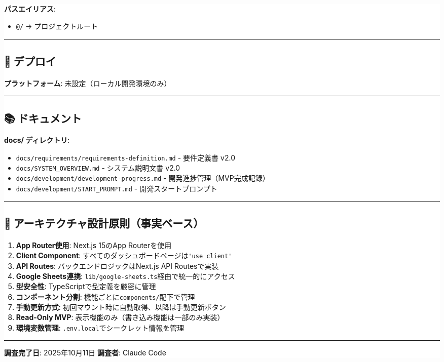 **パスエイリアス**:
- `@/` → プロジェクトルート

---

## 🚀 デプロイ

**プラットフォーム**: 未設定（ローカル開発環境のみ）

---

## 📚 ドキュメント

**docs/ ディレクトリ**:
- `docs/requirements/requirements-definition.md` - 要件定義書 v2.0
- `docs/SYSTEM_OVERVIEW.md` - システム説明文書 v2.0
- `docs/development/development-progress.md` - 開発進捗管理（MVP完成記録）
- `docs/development/START_PROMPT.md` - 開発スタートプロンプト

---

## 🎯 アーキテクチャ設計原則（事実ベース）

1. **App Router使用**: Next.js 15のApp Routerを使用
2. **Client Component**: すべてのダッシュボードページは`'use client'`
3. **API Routes**: バックエンドロジックはNext.js API Routesで実装
4. **Google Sheets連携**: `lib/google-sheets.ts`経由で統一的にアクセス
5. **型安全性**: TypeScriptで型定義を厳密に管理
6. **コンポーネント分割**: 機能ごとに`components/`配下で管理
7. **手動更新方式**: 初回マウント時に自動取得、以降は手動更新ボタン
8. **Read-Only MVP**: 表示機能のみ（書き込み機能は一部のみ実装）
9. **環境変数管理**: `.env.local`でシークレット情報を管理

---

**調査完了日**: 2025年10月11日
**調査者**: Claude Code
